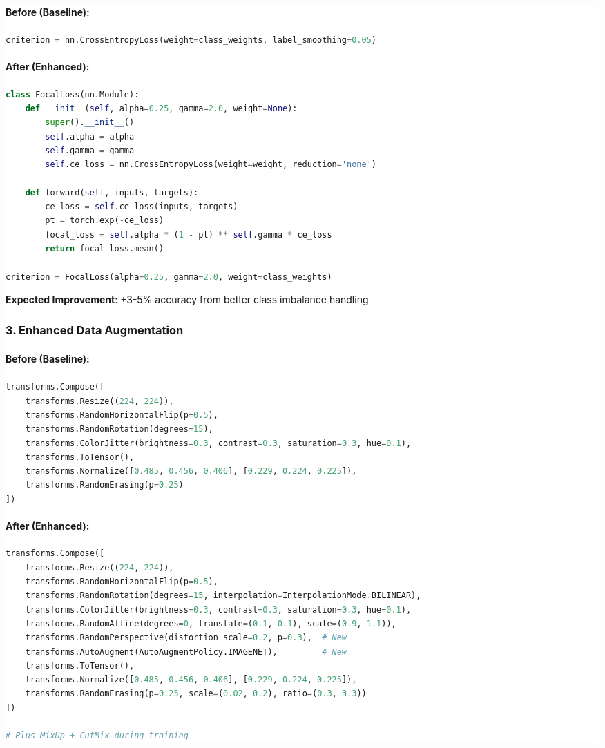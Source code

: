 #### Before (Baseline):
```python
criterion = nn.CrossEntropyLoss(weight=class_weights, label_smoothing=0.05)
```

#### After (Enhanced):
```python
class FocalLoss(nn.Module):
    def __init__(self, alpha=0.25, gamma=2.0, weight=None):
        super().__init__()
        self.alpha = alpha
        self.gamma = gamma
        self.ce_loss = nn.CrossEntropyLoss(weight=weight, reduction='none')
    
    def forward(self, inputs, targets):
        ce_loss = self.ce_loss(inputs, targets)
        pt = torch.exp(-ce_loss)
        focal_loss = self.alpha * (1 - pt) ** self.gamma * ce_loss
        return focal_loss.mean()

criterion = FocalLoss(alpha=0.25, gamma=2.0, weight=class_weights)
```

**Expected Improvement**: +3-5% accuracy from better class imbalance handling

### 3. Enhanced Data Augmentation

#### Before (Baseline):
```python
transforms.Compose([
    transforms.Resize((224, 224)),
    transforms.RandomHorizontalFlip(p=0.5),
    transforms.RandomRotation(degrees=15),
    transforms.ColorJitter(brightness=0.3, contrast=0.3, saturation=0.3, hue=0.1),
    transforms.ToTensor(),
    transforms.Normalize([0.485, 0.456, 0.406], [0.229, 0.224, 0.225]),
    transforms.RandomErasing(p=0.25)
])
```

#### After (Enhanced):
```python
transforms.Compose([
    transforms.Resize((224, 224)),
    transforms.RandomHorizontalFlip(p=0.5),
    transforms.RandomRotation(degrees=15, interpolation=InterpolationMode.BILINEAR),
    transforms.ColorJitter(brightness=0.3, contrast=0.3, saturation=0.3, hue=0.1),
    transforms.RandomAffine(degrees=0, translate=(0.1, 0.1), scale=(0.9, 1.1)),
    transforms.RandomPerspective(distortion_scale=0.2, p=0.3),  # New
    transforms.AutoAugment(AutoAugmentPolicy.IMAGENET),         # New
    transforms.ToTensor(),
    transforms.Normalize([0.485, 0.456, 0.406], [0.229, 0.224, 0.225]),
    transforms.RandomErasing(p=0.25, scale=(0.02, 0.2), ratio=(0.3, 3.3))
])

# Plus MixUp + CutMix during training
```
